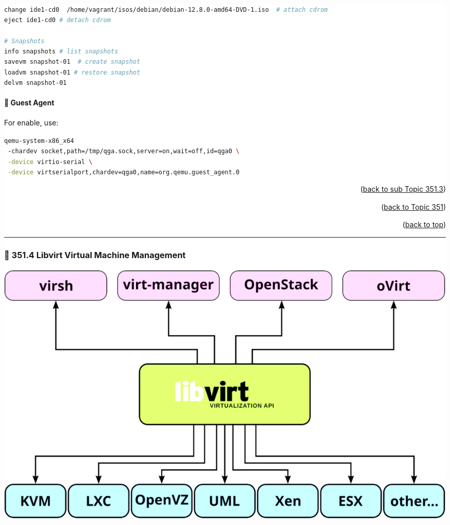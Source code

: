 ```sh
change ide1-cd0  /home/vagrant/isos/debian/debian-12.8.0-amd64-DVD-1.iso  # attach cdrom
eject ide1-cd0 # detach cdrom

# Snapshots
info snapshots # list snapshots
savevm snapshot-01  # create snapshot
loadvm snapshot-01 # restore snapshot
delvm snapshot-01
```

#### 🤖 Guest Agent

For enable, use:

```sh
qemu-system-x86_x64
 -chardev socket,path=/tmp/qga.sock,server=on,wait=off,id=qga0 \
 -device virtio-serial \
 -device virtserialport,chardev=qga0,name=org.qemu.guest_agent.0
```

<p align="right">(<a href="#topic-351.3">back to sub Topic 351.3</a>)</p>
<p align="right">(<a href="#topic-351">back to Topic 351</a>)</p>
<p align="right">(<a href="#readme-top">back to top</a>)</p>

---

<a name="topic-351.4"></a>

### 🏢 351.4 Libvirt Virtual Machine Management

![libvirt](images/libvirt.png)
